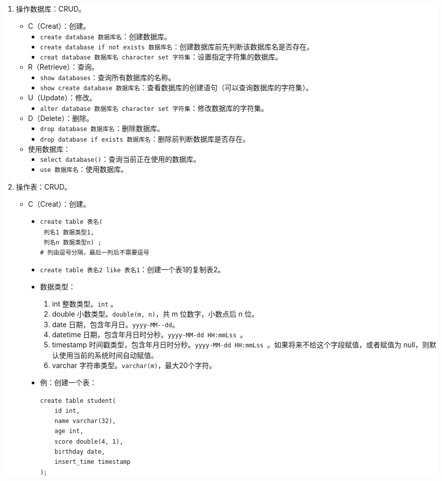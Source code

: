 
1. 操作数据库：CRUD。

   -  C（Creat）：创建。
      - `create database 数据库名`：创建数据库。
      - `create database if not exists 数据库名`：创建数据库前先判断该数据库名是否存在。
      - `creat database 数据库名 character set 字符集`：设置指定字符集的数据库。
   -  R（Retrieve）：查询。
      - `show databases`：查询所有数据库的名称。
      - `show create database 数据库名`：查看数据库的创建语句（可以查询数据库的字符集）。
   -  U（Update）：修改。
      - `alter database 数据库名 character set 字符集`：修改数据库的字符集。
   -  D（Delete）：删除。
      - `drop database 数据库名`：删除数据库。
      - `drop database if exists 数据库名`：删除前判断数据库是否存在。
   -  使用数据库：
      - `select database()`：查询当前正在使用的数据库。
      - `use 数据库名`：使用数据库。

2. 操作表：CRUD。

   - C（Creat）：创建。

     - ```mysql
       create table 表名(
       	列名1 数据类型1,
       	列名n 数据类型n) ;
       # 列由逗号分隔，最后一列后不需要逗号
       ```

     - `create table 表名2 like 表名1`：创建一个表1的复制表2。

     - 数据类型：

       1. int 整数类型。`int` 。
       2. double 小数类型。`double(m, n)`，共 m 位数字，小数点后 n 位。
       3. date 日期，包含年月日。`yyyy-MM--dd`。
       4. datetime 日期，包含年月日时分秒。`yyyy-MM-dd HH:mmLss `。
       5. timestamp 时间戳类型，包含年月日时分秒。`yyyy-MM-dd HH:mmLss `。如果将来不给这个字段赋值，或者赋值为 null，则默认使用当前的系统时间自动赋值。
       6. varchar 字符串类型。`varchar(m)`，最大20个字符。

     - 例：创建一个表：

       ```mysql
       create table student(
           id int,
           name varchar(32),
           age int,
           score double(4, 1),
           birthday date,
           insert_time timestamp
       );
       ```
